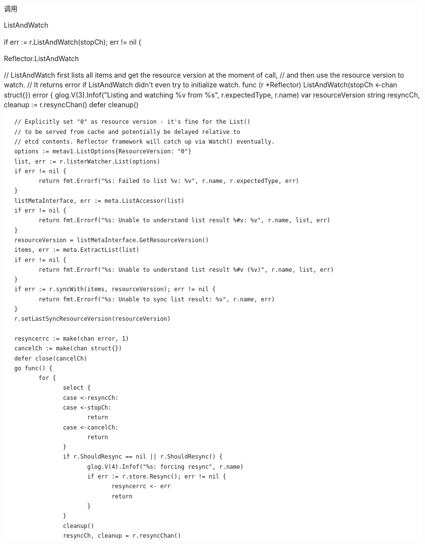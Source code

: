 

调用



ListAndWatch


if err := r.ListAndWatch(stopCh); err != nil {






Reflector.ListAndWatch


// ListAndWatch first lists all items and get the resource version at the moment of call,
// and then use the resource version to watch.
// It returns error if ListAndWatch didn't even try to initialize watch.
func (r *Reflector) ListAndWatch(stopCh <-chan struct{}) error {
       glog.V(3).Infof("Listing and watching %v from %s", r.expectedType, r.name)
       var resourceVersion string
       resyncCh, cleanup := r.resyncChan()
       defer cleanup()

       // Explicitly set "0" as resource version - it's fine for the List()
       // to be served from cache and potentially be delayed relative to
       // etcd contents. Reflector framework will catch up via Watch() eventually.
       options := metav1.ListOptions{ResourceVersion: "0"}
       list, err := r.listerWatcher.List(options)
       if err != nil {
              return fmt.Errorf("%s: Failed to list %v: %v", r.name, r.expectedType, err)
       }
       listMetaInterface, err := meta.ListAccessor(list)
       if err != nil {
              return fmt.Errorf("%s: Unable to understand list result %#v: %v", r.name, list, err)
       }
       resourceVersion = listMetaInterface.GetResourceVersion()
       items, err := meta.ExtractList(list)
       if err != nil {
              return fmt.Errorf("%s: Unable to understand list result %#v (%v)", r.name, list, err)
       }
       if err := r.syncWith(items, resourceVersion); err != nil {
              return fmt.Errorf("%s: Unable to sync list result: %v", r.name, err)
       }
       r.setLastSyncResourceVersion(resourceVersion)

       resyncerrc := make(chan error, 1)
       cancelCh := make(chan struct{})
       defer close(cancelCh)
       go func() {
              for {
                     select {
                     case <-resyncCh:
                     case <-stopCh:
                            return
                     case <-cancelCh:
                            return
                     }
                     if r.ShouldResync == nil || r.ShouldResync() {
                            glog.V(4).Infof("%s: forcing resync", r.name)
                            if err := r.store.Resync(); err != nil {
                                   resyncerrc <- err
                                   return
                            }
                     }
                     cleanup()
                     resyncCh, cleanup = r.resyncChan()